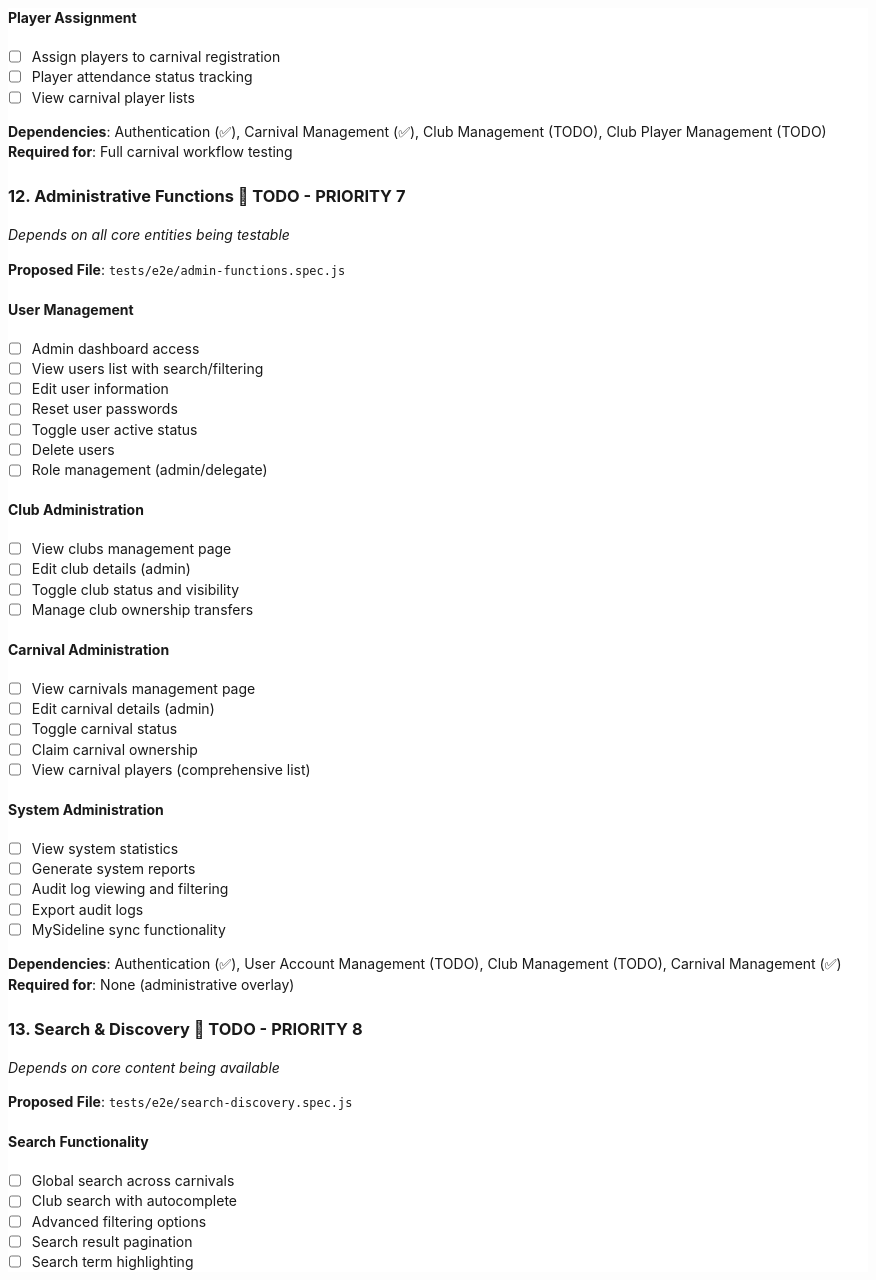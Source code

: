 #### Player Assignment
- [ ] Assign players to carnival registration
- [ ] Player attendance status tracking
- [ ] View carnival player lists

**Dependencies**: Authentication (✅), Carnival Management (✅), Club Management (TODO), Club Player Management (TODO)
**Required for**: Full carnival workflow testing

### 12. Administrative Functions 🚧 TODO - **PRIORITY 7**
*Depends on all core entities being testable*

**Proposed File**: `tests/e2e/admin-functions.spec.js`

#### User Management
- [ ] Admin dashboard access
- [ ] View users list with search/filtering
- [ ] Edit user information
- [ ] Reset user passwords
- [ ] Toggle user active status
- [ ] Delete users
- [ ] Role management (admin/delegate)

#### Club Administration
- [ ] View clubs management page
- [ ] Edit club details (admin)
- [ ] Toggle club status and visibility
- [ ] Manage club ownership transfers

#### Carnival Administration
- [ ] View carnivals management page
- [ ] Edit carnival details (admin)
- [ ] Toggle carnival status
- [ ] Claim carnival ownership
- [ ] View carnival players (comprehensive list)

#### System Administration
- [ ] View system statistics
- [ ] Generate system reports
- [ ] Audit log viewing and filtering
- [ ] Export audit logs
- [ ] MySideline sync functionality

**Dependencies**: Authentication (✅), User Account Management (TODO), Club Management (TODO), Carnival Management (✅)
**Required for**: None (administrative overlay)

### 13. Search & Discovery 🚧 TODO - **PRIORITY 8**
*Depends on core content being available*

**Proposed File**: `tests/e2e/search-discovery.spec.js`

#### Search Functionality
- [ ] Global search across carnivals
- [ ] Club search with autocomplete
- [ ] Advanced filtering options
- [ ] Search result pagination
- [ ] Search term highlighting

